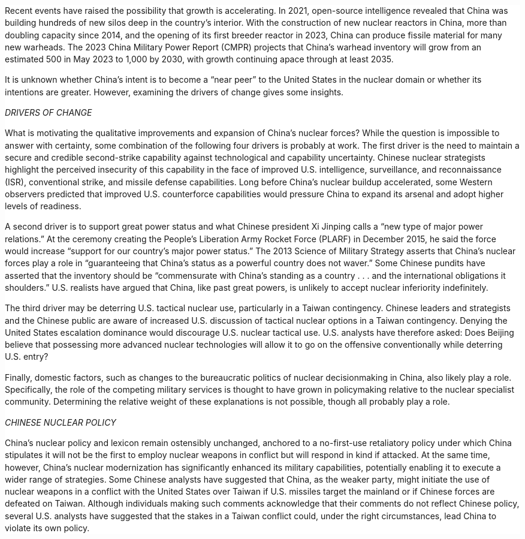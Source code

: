 Recent events have raised the possibility that growth is accelerating. In 2021, open-source intelligence revealed that China was building hundreds of new silos deep in the country’s interior. With the construction of new nuclear reactors in China, more than doubling capacity since 2014, and the opening of its first breeder reactor in 2023, China can produce fissile material for many new warheads. The 2023 China Military Power Report (CMPR) projects that China’s warhead inventory will grow from an estimated 500 in May 2023 to 1,000 by 2030, with growth continuing apace through at least 2035.

It is unknown whether China’s intent is to become a “near peer” to the United States in the nuclear domain or whether its intentions are greater. However, examining the drivers of change gives some insights.

_DRIVERS OF CHANGE_

What is motivating the qualitative improvements and expansion of China’s nuclear forces? While the question is impossible to answer with certainty, some combination of the following four drivers is probably at work. The first driver is the need to maintain a secure and credible second-strike capability against technological and capability uncertainty. Chinese nuclear strategists highlight the perceived insecurity of this capability in the face of improved U.S. intelligence, surveillance, and reconnaissance (ISR), conventional strike, and missile defense capabilities. Long before China’s nuclear buildup accelerated, some Western observers predicted that improved U.S. counterforce capabilities would pressure China to expand its arsenal and adopt higher levels of readiness.

A second driver is to support great power status and what Chinese president Xi Jinping calls a “new type of major power relations.” At the ceremony creating the People’s Liberation Army Rocket Force (PLARF) in December 2015, he said the force would increase “support for our country’s major power status.” The 2013 Science of Military Strategy asserts that China’s nuclear forces play a role in “guaranteeing that China’s status as a powerful country does not waver.” Some Chinese pundits have asserted that the inventory should be “commensurate with China’s standing as a country . . . and the international obligations it shoulders.” U.S. realists have argued that China, like past great powers, is unlikely to accept nuclear inferiority indefinitely.

The third driver may be deterring U.S. tactical nuclear use, particularly in a Taiwan contingency. Chinese leaders and strategists and the Chinese public are aware of increased U.S. discussion of tactical nuclear options in a Taiwan contingency. Denying the United States escalation dominance would discourage U.S. nuclear tactical use. U.S. analysts have therefore asked: Does Beijing believe that possessing more advanced nuclear technologies will allow it to go on the offensive conventionally while deterring U.S. entry?

Finally, domestic factors, such as changes to the bureaucratic politics of nuclear decisionmaking in China, also likely play a role. Specifically, the role of the competing military services is thought to have grown in policymaking relative to the nuclear specialist community. Determining the relative weight of these explanations is not possible, though all probably play a role.

_CHINESE NUCLEAR POLICY_

China’s nuclear policy and lexicon remain ostensibly unchanged, anchored to a no-first-use retaliatory policy under which China stipulates it will not be the first to employ nuclear weapons in conflict but will respond in kind if attacked. At the same time, however, China’s nuclear modernization has significantly enhanced its military capabilities, potentially enabling it to execute a wider range of strategies. Some Chinese analysts have suggested that China, as the weaker party, might initiate the use of nuclear weapons in a conflict with the United States over Taiwan if U.S. missiles target the mainland or if Chinese forces are defeated on Taiwan. Although individuals making such comments acknowledge that their comments do not reflect Chinese policy, several U.S. analysts have suggested that the stakes in a Taiwan conflict could, under the right circumstances, lead China to violate its own policy.
